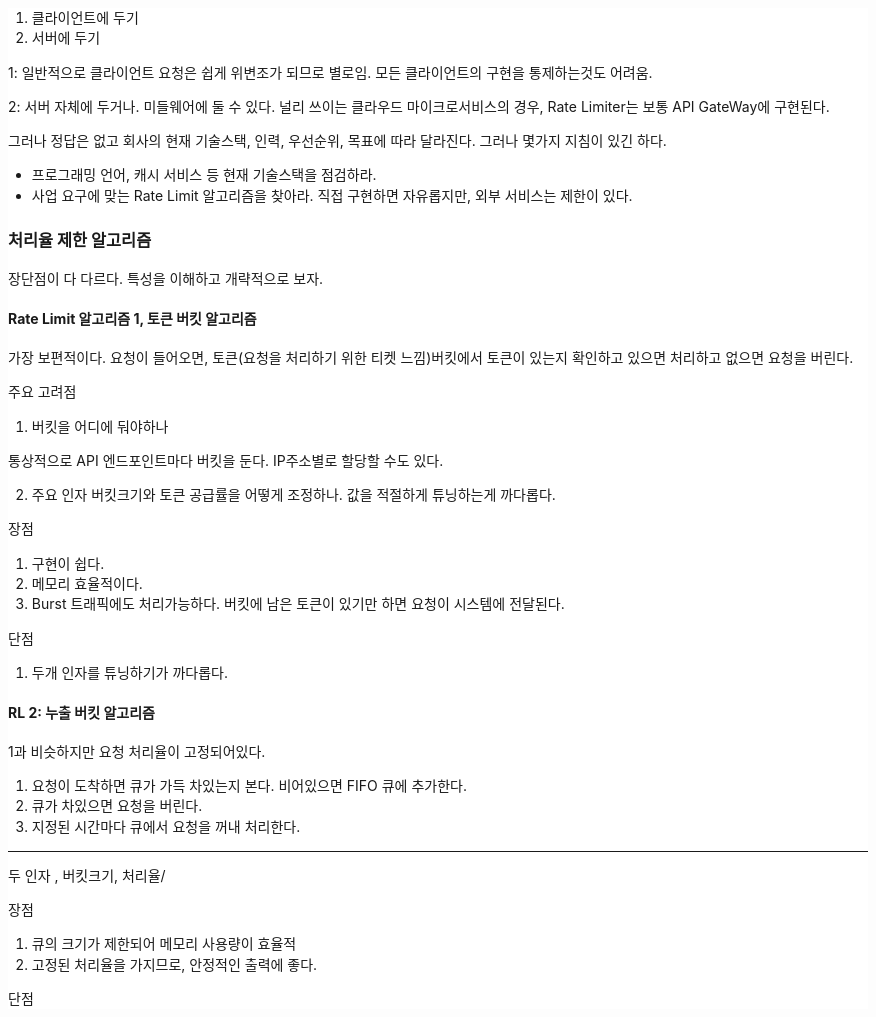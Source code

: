 1. 클라이언트에 두기
2. 서버에 두기

1: 일반적으로 클라이언트 요청은 쉽게 위변조가 되므로 별로임. 모든 클라이언트의 구현을 통제하는것도 어려움.

2: 서버 자체에 두거나. 미들웨어에 둘 수 있다. 
널리 쓰이는 클라우드 마이크로서비스의 경우, Rate Limiter는 보통 API GateWay에 구현된다. 

그러나 정답은 없고 회사의 현재 기술스택, 인력, 우선순위, 목표에 따라 달라진다. 그러나 몇가지 지침이 있긴 하다.

- 프로그래밍 언어, 캐시 서비스 등 현재 기술스택을 점검하라.
- 사업 요구에 맞는 Rate Limit 알고리즘을 찾아라. 직접 구현하면 자유롭지만, 외부 서비스는 제한이 있다.

### 처리율 제한 알고리즘

장단점이 다 다르다. 특성을 이해하고 개략적으로 보자.




#### Rate Limit 알고리즘 1, 토큰 버킷 알고리즘

가장 보편적이다. 요청이 들어오면, 토큰(요청을 처리하기 위한 티켓 느낌)버킷에서 토큰이 있는지 확인하고 있으면 처리하고 없으면 요청을 버린다.

주요 고려점

1. 버킷을 어디에 둬야하나

통상적으로 API 엔드포인트마다 버킷을 둔다. 
IP주소별로 할당할 수도 있다.

2. 주요 인자 버킷크기와 토큰 공급률을 어떻게 조정하나.
값을 적절하게 튜닝하는게 까다롭다.


장점
1. 구현이 쉽다.
2. 메모리 효율적이다.
3. Burst 트래픽에도 처리가능하다. 버킷에 남은 토큰이 있기만 하면 요청이 시스템에 전달된다.

단점
1. 두개 인자를 튜닝하기가 까다롭다.


#### RL 2: 누출 버킷 알고리즘
1과 비슷하지만 요청 처리율이 고정되어있다.

1. 요청이 도착하면 큐가 가득 차있는지 본다. 비어있으면 FIFO 큐에 추가한다.
2. 큐가 차있으면 요청을 버린다.
3. 지정된 시간마다 큐에서 요청을 꺼내 처리한다.

---
두 인자 , 버킷크기, 처리율/

장점

1. 큐의 크기가 제한되어 메모리 사용량이 효율적
2. 고정된 처리율을 가지므로, 안정적인 출력에 좋다.

단점
